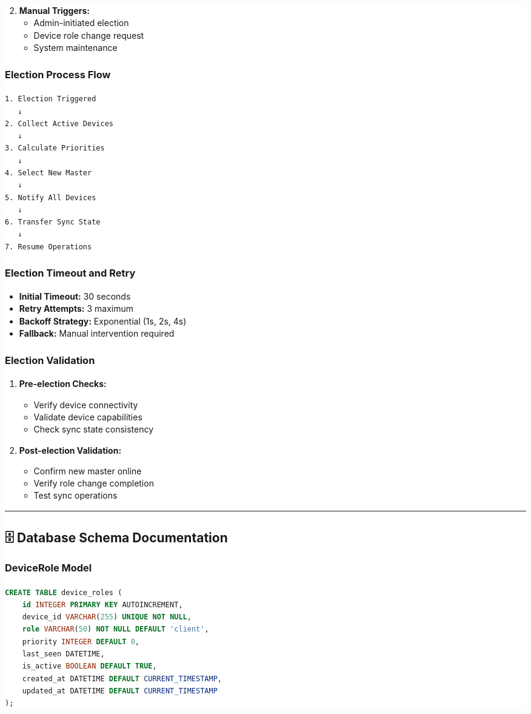 2. **Manual Triggers:**
   - Admin-initiated election
   - Device role change request
   - System maintenance

### Election Process Flow

```
1. Election Triggered
   ↓
2. Collect Active Devices
   ↓
3. Calculate Priorities
   ↓
4. Select New Master
   ↓
5. Notify All Devices
   ↓
6. Transfer Sync State
   ↓
7. Resume Operations
```

### Election Timeout and Retry

- **Initial Timeout:** 30 seconds
- **Retry Attempts:** 3 maximum
- **Backoff Strategy:** Exponential (1s, 2s, 4s)
- **Fallback:** Manual intervention required

### Election Validation

1. **Pre-election Checks:**
   - Verify device connectivity
   - Validate device capabilities
   - Check sync state consistency

2. **Post-election Validation:**
   - Confirm new master online
   - Verify role change completion
   - Test sync operations

---

## 🗄️ Database Schema Documentation

### DeviceRole Model

```sql
CREATE TABLE device_roles (
    id INTEGER PRIMARY KEY AUTOINCREMENT,
    device_id VARCHAR(255) UNIQUE NOT NULL,
    role VARCHAR(50) NOT NULL DEFAULT 'client',
    priority INTEGER DEFAULT 0,
    last_seen DATETIME,
    is_active BOOLEAN DEFAULT TRUE,
    created_at DATETIME DEFAULT CURRENT_TIMESTAMP,
    updated_at DATETIME DEFAULT CURRENT_TIMESTAMP
);
```
